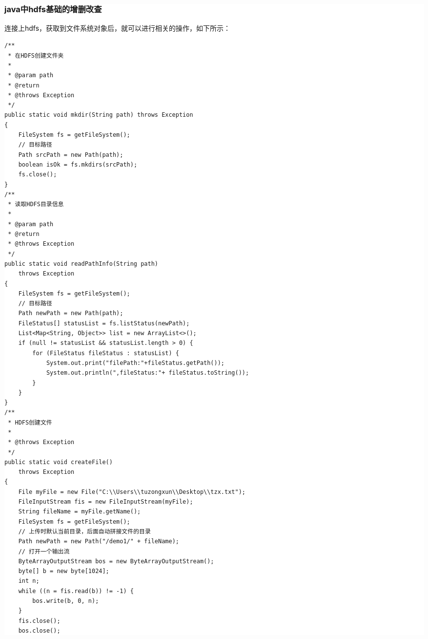 ### java中hdfs基础的增删改查
连接上hdfs，获取到文件系统对象后，就可以进行相关的操作，如下所示：
```
/**
 * 在HDFS创建文件夹
 *
 * @param path
 * @return
 * @throws Exception
 */
public static void mkdir(String path) throws Exception
{
    FileSystem fs = getFileSystem();
    // 目标路径
    Path srcPath = new Path(path);
    boolean isOk = fs.mkdirs(srcPath);
    fs.close();
}
/**
 * 读取HDFS目录信息
 *
 * @param path
 * @return
 * @throws Exception
 */
public static void readPathInfo(String path)
    throws Exception
{
    FileSystem fs = getFileSystem();
    // 目标路径
    Path newPath = new Path(path);
    FileStatus[] statusList = fs.listStatus(newPath);
    List<Map<String, Object>> list = new ArrayList<>();
    if (null != statusList && statusList.length > 0) {
        for (FileStatus fileStatus : statusList) {
            System.out.print("filePath:"+fileStatus.getPath());
            System.out.println(",fileStatus:"+ fileStatus.toString());
        }
    }
}
/**
 * HDFS创建文件
 *
 * @throws Exception
 */
public static void createFile()
    throws Exception
{
    File myFile = new File("C:\\Users\\tuzongxun\\Desktop\\tzx.txt");
    FileInputStream fis = new FileInputStream(myFile);
    String fileName = myFile.getName();
    FileSystem fs = getFileSystem();
    // 上传时默认当前目录，后面自动拼接文件的目录
    Path newPath = new Path("/demo1/" + fileName);
    // 打开一个输出流
    ByteArrayOutputStream bos = new ByteArrayOutputStream();
    byte[] b = new byte[1024];
    int n;
    while ((n = fis.read(b)) != -1) {
        bos.write(b, 0, n);
    }
    fis.close();
    bos.close();
```